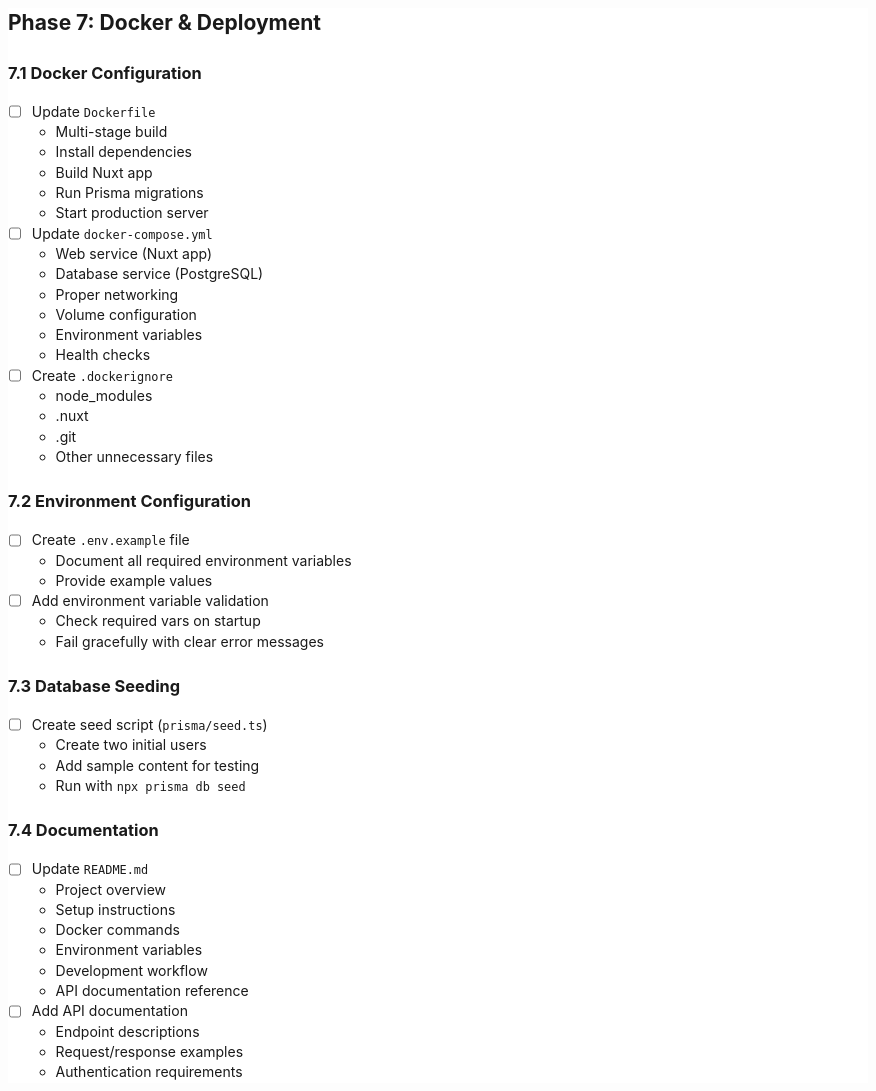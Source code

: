 ## Phase 7: Docker & Deployment

### 7.1 Docker Configuration

- [ ] Update `Dockerfile`
  - Multi-stage build
  - Install dependencies
  - Build Nuxt app
  - Run Prisma migrations
  - Start production server
- [ ] Update `docker-compose.yml`
  - Web service (Nuxt app)
  - Database service (PostgreSQL)
  - Proper networking
  - Volume configuration
  - Environment variables
  - Health checks
- [ ] Create `.dockerignore`
  - node_modules
  - .nuxt
  - .git
  - Other unnecessary files

### 7.2 Environment Configuration

- [ ] Create `.env.example` file
  - Document all required environment variables
  - Provide example values
- [ ] Add environment variable validation
  - Check required vars on startup
  - Fail gracefully with clear error messages

### 7.3 Database Seeding

- [ ] Create seed script (`prisma/seed.ts`)
  - Create two initial users
  - Add sample content for testing
  - Run with `npx prisma db seed`

### 7.4 Documentation

- [ ] Update `README.md`
  - Project overview
  - Setup instructions
  - Docker commands
  - Environment variables
  - Development workflow
  - API documentation reference
- [ ] Add API documentation
  - Endpoint descriptions
  - Request/response examples
  - Authentication requirements
